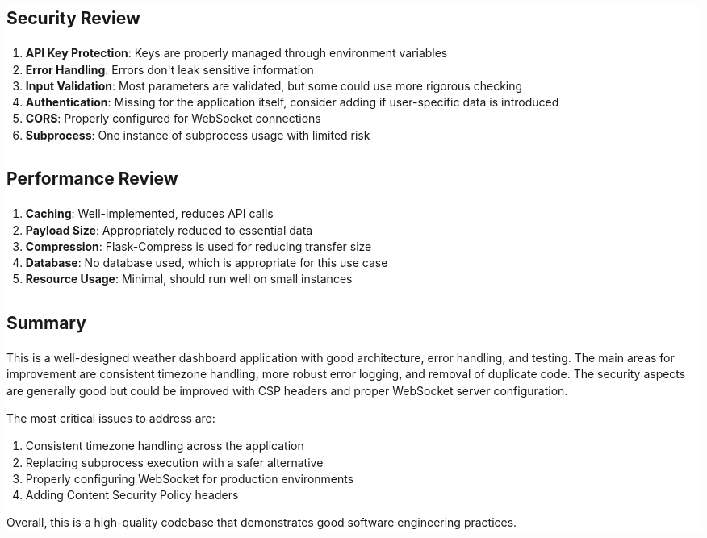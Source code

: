 ## Security Review

1. **API Key Protection**: Keys are properly managed through environment variables
2. **Error Handling**: Errors don't leak sensitive information
3. **Input Validation**: Most parameters are validated, but some could use more rigorous checking
4. **Authentication**: Missing for the application itself, consider adding if user-specific data is introduced
5. **CORS**: Properly configured for WebSocket connections
6. **Subprocess**: One instance of subprocess usage with limited risk

## Performance Review

1. **Caching**: Well-implemented, reduces API calls
2. **Payload Size**: Appropriately reduced to essential data
3. **Compression**: Flask-Compress is used for reducing transfer size
4. **Database**: No database used, which is appropriate for this use case
5. **Resource Usage**: Minimal, should run well on small instances

## Summary

This is a well-designed weather dashboard application with good architecture, error handling, and testing. The main areas for improvement are consistent timezone handling, more robust error logging, and removal of duplicate code. The security aspects are generally good but could be improved with CSP headers and proper WebSocket server configuration.

The most critical issues to address are:

1. Consistent timezone handling across the application
2. Replacing subprocess execution with a safer alternative
3. Properly configuring WebSocket for production environments
4. Adding Content Security Policy headers

Overall, this is a high-quality codebase that demonstrates good software engineering practices.
